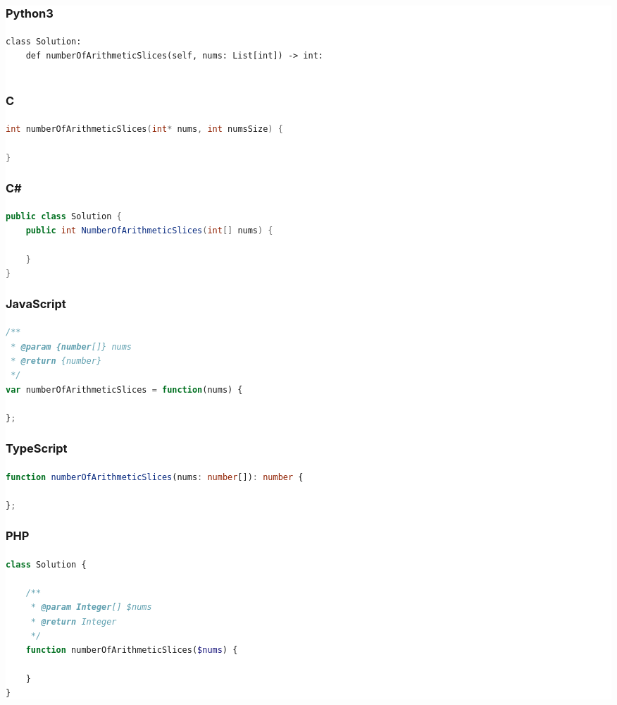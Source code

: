 ### Python3

```python3
class Solution:
    def numberOfArithmeticSlices(self, nums: List[int]) -> int:
        
```

### C

```c
int numberOfArithmeticSlices(int* nums, int numsSize) {
    
}
```

### C#

```csharp
public class Solution {
    public int NumberOfArithmeticSlices(int[] nums) {
        
    }
}
```

### JavaScript

```javascript
/**
 * @param {number[]} nums
 * @return {number}
 */
var numberOfArithmeticSlices = function(nums) {
    
};
```

### TypeScript

```typescript
function numberOfArithmeticSlices(nums: number[]): number {
    
};
```

### PHP

```php
class Solution {

    /**
     * @param Integer[] $nums
     * @return Integer
     */
    function numberOfArithmeticSlices($nums) {
        
    }
}
```
